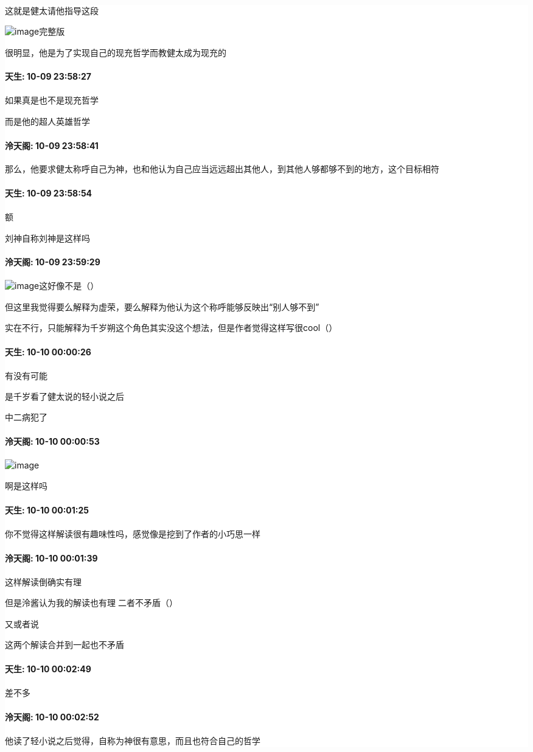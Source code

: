 这就是健太请他指导这段

![image](../../pic_file/20251013_204843/fecc4a530581c4d40f01a3365df3682f.png)完整版

很明显，他是为了实现自己的现充哲学而教健太成为现充的

#### **天生**: 10-09 23:58:27
如果真是也不是现充哲学

而是他的超人英雄哲学

#### **泠天阁**: 10-09 23:58:41
那么，他要求健太称呼自己为神，也和他认为自己应当远远超出其他人，到其他人够都够不到的地方，这个目标相符

#### **天生**: 10-09 23:58:54
额

刘神自称刘神是这样吗

#### **泠天阁**: 10-09 23:59:29
![image](../../pic_file/20251013_204843/e3c703ba0f5c630bcf935c683c2d77b3.jpg)这好像不是（）

但这里我觉得要么解释为虚荣，要么解释为他认为这个称呼能够反映出“别人够不到”

实在不行，只能解释为千岁朔这个角色其实没这个想法，但是作者觉得这样写很cool（）

#### **天生**: 10-10 00:00:26
有没有可能

是千岁看了健太说的轻小说之后

中二病犯了

#### **泠天阁**: 10-10 00:00:53
![image](../../pic_file/20251013_204843/8db3e8b5a30c2a02c6eccf43f25ead5c.jpg)

啊是这样吗

#### **天生**: 10-10 00:01:25
你不觉得这样解读很有趣味性吗，感觉像是挖到了作者的小巧思一样

#### **泠天阁**: 10-10 00:01:39
这样解读倒确实有理

但是泠酱认为我的解读也有理 二者不矛盾（）

又或者说

这两个解读合并到一起也不矛盾

#### **天生**: 10-10 00:02:49
差不多

#### **泠天阁**: 10-10 00:02:52
他读了轻小说之后觉得，自称为神很有意思，而且也符合自己的哲学
